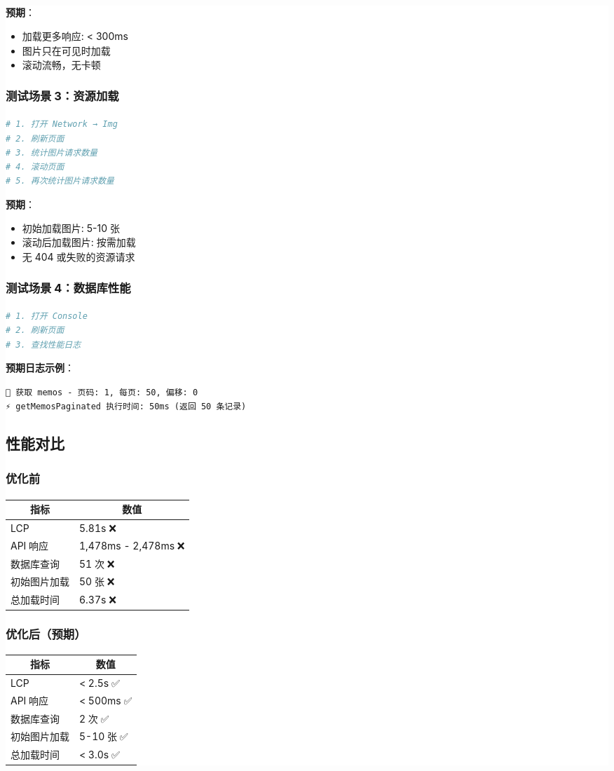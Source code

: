 **预期**：
- 加载更多响应: < 300ms
- 图片只在可见时加载
- 滚动流畅，无卡顿

### 测试场景 3：资源加载
```bash
# 1. 打开 Network → Img
# 2. 刷新页面
# 3. 统计图片请求数量
# 4. 滚动页面
# 5. 再次统计图片请求数量
```

**预期**：
- 初始加载图片: 5-10 张
- 滚动后加载图片: 按需加载
- 无 404 或失败的资源请求

### 测试场景 4：数据库性能
```bash
# 1. 打开 Console
# 2. 刷新页面
# 3. 查找性能日志
```

**预期日志示例**：
```
📖 获取 memos - 页码: 1, 每页: 50, 偏移: 0
⚡ getMemosPaginated 执行时间: 50ms (返回 50 条记录)
```

## 性能对比

### 优化前
| 指标 | 数值 |
|------|------|
| LCP | 5.81s ❌ |
| API 响应 | 1,478ms - 2,478ms ❌ |
| 数据库查询 | 51 次 ❌ |
| 初始图片加载 | 50 张 ❌ |
| 总加载时间 | 6.37s ❌ |

### 优化后（预期）
| 指标 | 数值 |
|------|------|
| LCP | < 2.5s ✅ |
| API 响应 | < 500ms ✅ |
| 数据库查询 | 2 次 ✅ |
| 初始图片加载 | 5-10 张 ✅ |
| 总加载时间 | < 3.0s ✅ |
